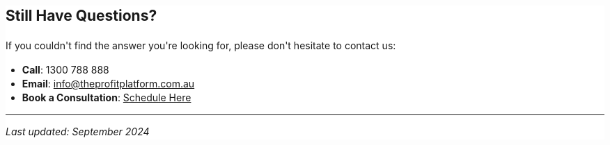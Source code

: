 ## Still Have Questions?

If you couldn't find the answer you're looking for, please don't hesitate to contact us:
- **Call**: 1300 788 888
- **Email**: info@theprofitplatform.com.au
- **Book a Consultation**: [Schedule Here](https://theprofitplatform.com.au/contact)

---

*Last updated: September 2024*